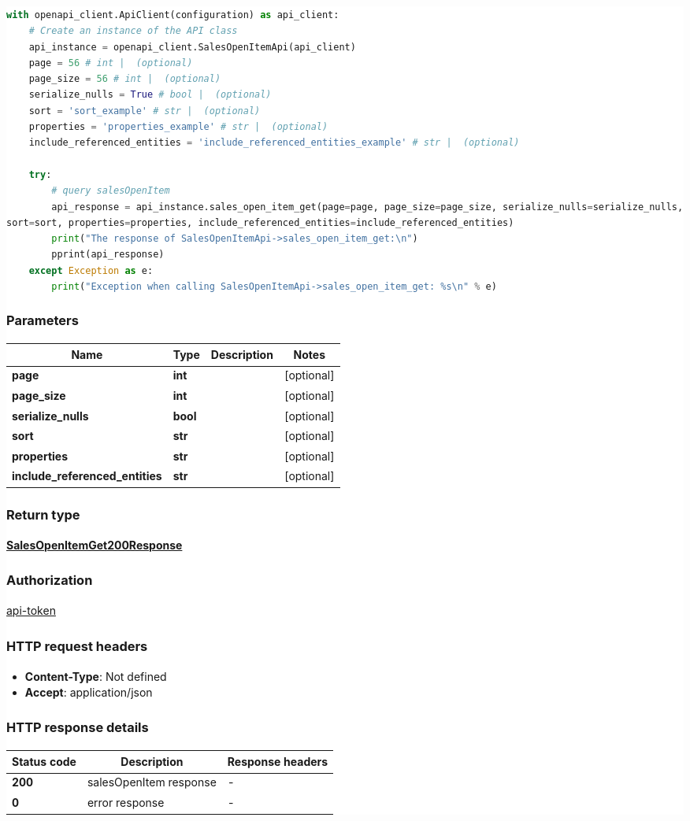 ```python
with openapi_client.ApiClient(configuration) as api_client:
    # Create an instance of the API class
    api_instance = openapi_client.SalesOpenItemApi(api_client)
    page = 56 # int |  (optional)
    page_size = 56 # int |  (optional)
    serialize_nulls = True # bool |  (optional)
    sort = 'sort_example' # str |  (optional)
    properties = 'properties_example' # str |  (optional)
    include_referenced_entities = 'include_referenced_entities_example' # str |  (optional)

    try:
        # query salesOpenItem
        api_response = api_instance.sales_open_item_get(page=page, page_size=page_size, serialize_nulls=serialize_nulls, sort=sort, properties=properties, include_referenced_entities=include_referenced_entities)
        print("The response of SalesOpenItemApi->sales_open_item_get:\n")
        pprint(api_response)
    except Exception as e:
        print("Exception when calling SalesOpenItemApi->sales_open_item_get: %s\n" % e)
```



### Parameters


Name | Type | Description  | Notes
------------- | ------------- | ------------- | -------------
 **page** | **int**|  | [optional] 
 **page_size** | **int**|  | [optional] 
 **serialize_nulls** | **bool**|  | [optional] 
 **sort** | **str**|  | [optional] 
 **properties** | **str**|  | [optional] 
 **include_referenced_entities** | **str**|  | [optional] 

### Return type

[**SalesOpenItemGet200Response**](SalesOpenItemGet200Response.md)

### Authorization

[api-token](../README.md#api-token)

### HTTP request headers

 - **Content-Type**: Not defined
 - **Accept**: application/json

### HTTP response details

| Status code | Description | Response headers |
|-------------|-------------|------------------|
**200** | salesOpenItem response |  -  |
**0** | error response |  -  |
